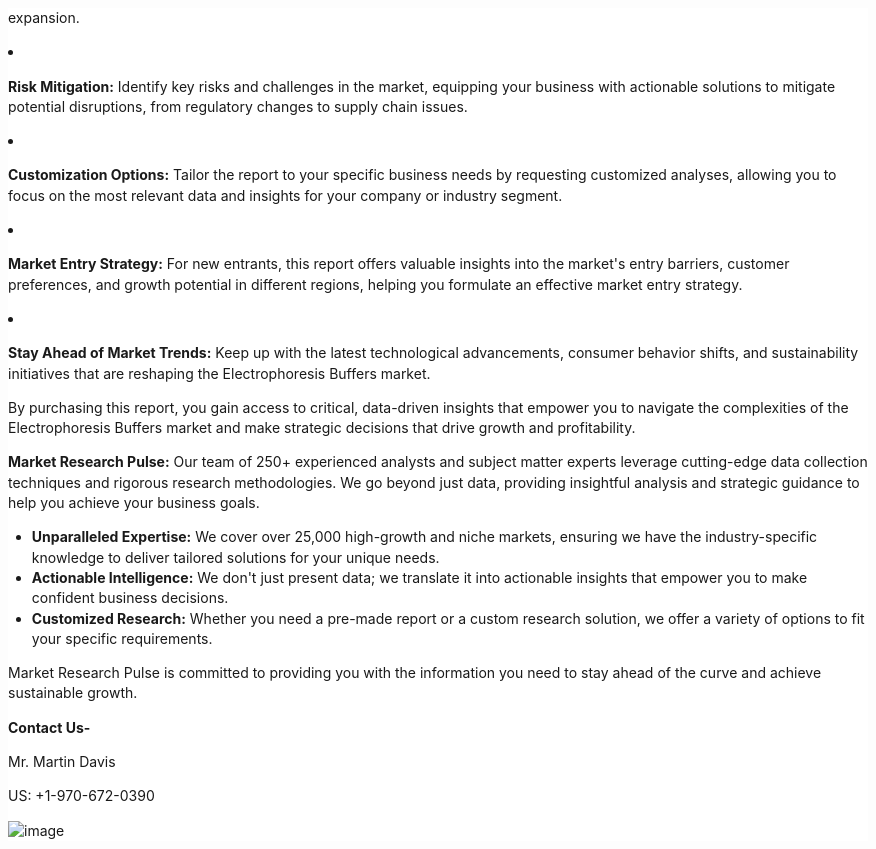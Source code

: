 expansion.</p></li><li><p><strong>Risk Mitigation:</strong> Identify key risks and challenges in the market, equipping your business with actionable solutions to mitigate potential disruptions, from regulatory changes to supply chain issues.</p></li><li><p><strong>Customization Options:</strong> Tailor the report to your specific business needs by requesting customized analyses, allowing you to focus on the most relevant data and insights for your company or industry segment.</p></li><li><p><strong>Market Entry Strategy:</strong> For new entrants, this report offers valuable insights into the market's entry barriers, customer preferences, and growth potential in different regions, helping you formulate an effective market entry strategy.</p></li><li><p><strong>Stay Ahead of Market Trends:</strong> Keep up with the latest technological advancements, consumer behavior shifts, and sustainability initiatives that are reshaping the Electrophoresis Buffers market.</p></li></ol><p>By purchasing this report, you gain access to critical, data-driven insights that empower you to navigate the complexities of the Electrophoresis Buffers market and make strategic decisions that drive growth and profitability.</p><p><strong>Market Research Pulse:</strong>&nbsp;Our team of 250+ experienced analysts and subject matter experts leverage cutting-edge data collection techniques and rigorous research methodologies. We go beyond just data, providing insightful analysis and strategic guidance to help you achieve your business goals.</p><ul><li><strong>Unparalleled Expertise:</strong>&nbsp;We cover over 25,000 high-growth and niche markets, ensuring we have the industry-specific knowledge to deliver tailored solutions for your unique needs.</li><li><strong>Actionable Intelligence:</strong>&nbsp;We don't just present data; we translate it into actionable insights that empower you to make confident business decisions.</li><li><strong>Customized Research:</strong>&nbsp;Whether you need a pre-made report or a custom research solution, we offer a variety of options to fit your specific requirements.</li></ul><p>Market Research Pulse is committed to providing you with the information you need to stay ahead of the curve and achieve sustainable growth.</p><p><strong>Contact Us-</strong></p><p>Mr. Martin Davis</p><p>US: +1-970-672-0390</p>
![image](https://github.com/user-attachments/assets/cca8bb2b-c2d4-4a3c-89d1-839c272a75c4)
